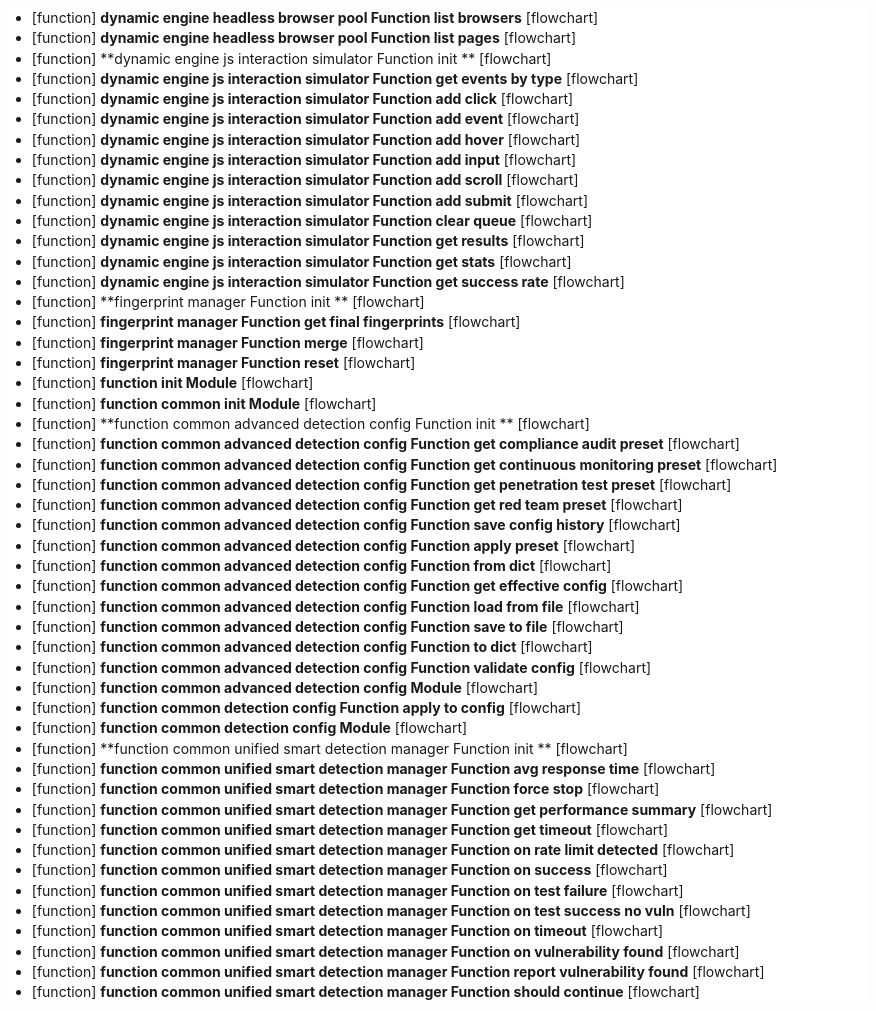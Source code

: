- [function] **dynamic engine headless browser pool Function  list browsers** [flowchart]
- [function] **dynamic engine headless browser pool Function  list pages** [flowchart]
- [function] **dynamic engine js interaction simulator Function    init  ** [flowchart]
- [function] **dynamic engine js interaction simulator Function   get events by type** [flowchart]
- [function] **dynamic engine js interaction simulator Function  add click** [flowchart]
- [function] **dynamic engine js interaction simulator Function  add event** [flowchart]
- [function] **dynamic engine js interaction simulator Function  add hover** [flowchart]
- [function] **dynamic engine js interaction simulator Function  add input** [flowchart]
- [function] **dynamic engine js interaction simulator Function  add scroll** [flowchart]
- [function] **dynamic engine js interaction simulator Function  add submit** [flowchart]
- [function] **dynamic engine js interaction simulator Function  clear queue** [flowchart]
- [function] **dynamic engine js interaction simulator Function  get results** [flowchart]
- [function] **dynamic engine js interaction simulator Function  get stats** [flowchart]
- [function] **dynamic engine js interaction simulator Function  get success rate** [flowchart]
- [function] **fingerprint manager Function    init  ** [flowchart]
- [function] **fingerprint manager Function  get final fingerprints** [flowchart]
- [function] **fingerprint manager Function  merge** [flowchart]
- [function] **fingerprint manager Function  reset** [flowchart]
- [function] **function   init   Module** [flowchart]
- [function] **function common   init   Module** [flowchart]
- [function] **function common advanced detection config Function    init  ** [flowchart]
- [function] **function common advanced detection config Function   get compliance audit preset** [flowchart]
- [function] **function common advanced detection config Function   get continuous monitoring preset** [flowchart]
- [function] **function common advanced detection config Function   get penetration test preset** [flowchart]
- [function] **function common advanced detection config Function   get red team preset** [flowchart]
- [function] **function common advanced detection config Function   save config history** [flowchart]
- [function] **function common advanced detection config Function  apply preset** [flowchart]
- [function] **function common advanced detection config Function  from dict** [flowchart]
- [function] **function common advanced detection config Function  get effective config** [flowchart]
- [function] **function common advanced detection config Function  load from file** [flowchart]
- [function] **function common advanced detection config Function  save to file** [flowchart]
- [function] **function common advanced detection config Function  to dict** [flowchart]
- [function] **function common advanced detection config Function  validate config** [flowchart]
- [function] **function common advanced detection config Module** [flowchart]
- [function] **function common detection config Function  apply to config** [flowchart]
- [function] **function common detection config Module** [flowchart]
- [function] **function common unified smart detection manager Function    init  ** [flowchart]
- [function] **function common unified smart detection manager Function  avg response time** [flowchart]
- [function] **function common unified smart detection manager Function  force stop** [flowchart]
- [function] **function common unified smart detection manager Function  get performance summary** [flowchart]
- [function] **function common unified smart detection manager Function  get timeout** [flowchart]
- [function] **function common unified smart detection manager Function  on rate limit detected** [flowchart]
- [function] **function common unified smart detection manager Function  on success** [flowchart]
- [function] **function common unified smart detection manager Function  on test failure** [flowchart]
- [function] **function common unified smart detection manager Function  on test success no vuln** [flowchart]
- [function] **function common unified smart detection manager Function  on timeout** [flowchart]
- [function] **function common unified smart detection manager Function  on vulnerability found** [flowchart]
- [function] **function common unified smart detection manager Function  report vulnerability found** [flowchart]
- [function] **function common unified smart detection manager Function  should continue** [flowchart]